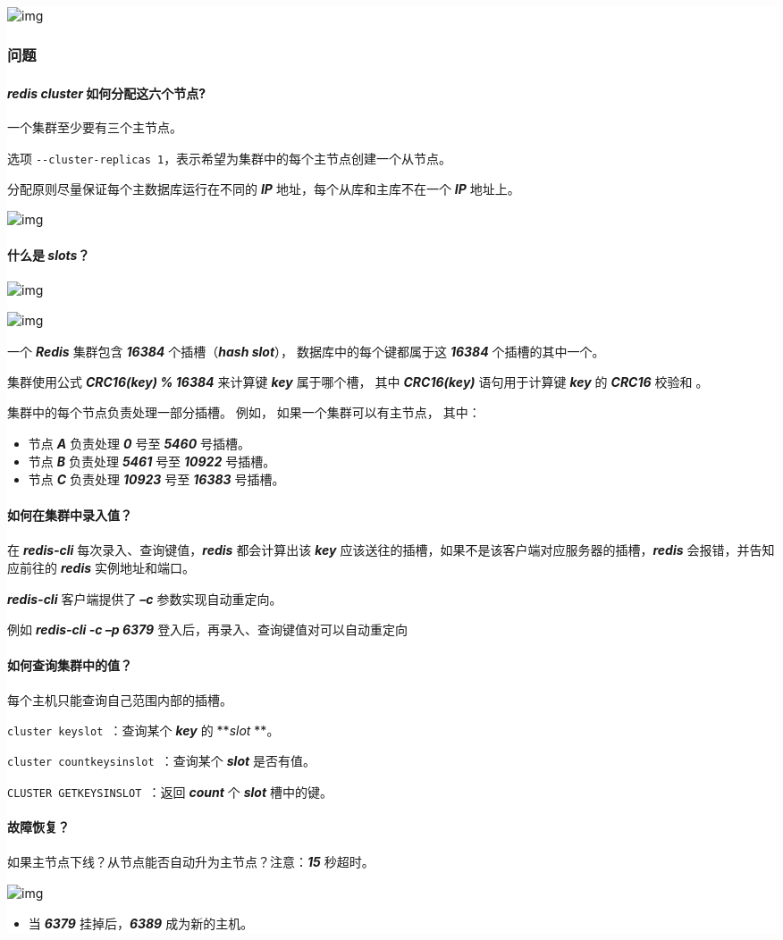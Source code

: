 ![img](https://tsuiraku.oss-cn-chengdu.aliyuncs.com/typora/202206241257848.png)

### 问题

#### ***redis cluster* 如何分配这六个节点?**

一个集群至少要有三个主节点。

选项 `--cluster-replicas 1`，表示希望为集群中的每个主节点创建一个从节点。

分配原则尽量保证每个主数据库运行在不同的 ***IP*** 地址，每个从库和主库不在一个 ***IP*** 地址上。

![img](https://tsuiraku.oss-cn-chengdu.aliyuncs.com/typora/202206241258001.png)

#### **什么是 *slots*？**

![img](https://tsuiraku.oss-cn-chengdu.aliyuncs.com/typora/202206241259789.png)

![img](https://tsuiraku.oss-cn-chengdu.aliyuncs.com/typora/202206241259691.png)

一个 ***Redis*** 集群包含 ***16384*** 个插槽（***hash slot***）， 数据库中的每个键都属于这 ***16384*** 个插槽的其中一个。

集群使用公式 ***CRC16(key) % 16384*** 来计算键 ***key*** 属于哪个槽， 其中 ***CRC16(key)*** 语句用于计算键 ***key*** 的 ***CRC16*** 校验和 。

集群中的每个节点负责处理一部分插槽。 例如， 如果一个集群可以有主节点， 其中：

- 节点 ***A*** 负责处理 ***0*** 号至 ***5460*** 号插槽。
- 节点 ***B*** 负责处理 ***5461*** 号至 ***10922*** 号插槽。
- 节点 ***C*** 负责处理 ***10923*** 号至 ***16383*** 号插槽。

#### **如何在集群中录入值？**

在 ***redis-cli*** 每次录入、查询键值，***redis*** 都会计算出该 ***key*** 应该送往的插槽，如果不是该客户端对应服务器的插槽，***redis*** 会报错，并告知应前往的 ***redis*** 实例地址和端口。

***redis-cli*** 客户端提供了 ***–c*** 参数实现自动重定向。

例如 ***redis-cli -c –p 6379*** 登入后，再录入、查询键值对可以自动重定向

#### **如何查询集群中的值？**

每个主机只能查询自己范围内部的插槽。

`cluster keyslot `：查询某个 ***key*** 的 ***slot* **。

`cluster countkeysinslot `：查询某个 ***slot*** 是否有值。

`CLUSTER GETKEYSINSLOT `：返回 ***count*** 个 ***slot*** 槽中的键。

#### 故障恢复？

如果主节点下线？从节点能否自动升为主节点？注意：***15*** 秒超时。

![img](https://tsuiraku.oss-cn-chengdu.aliyuncs.com/typora/202206241259357.png)

- 当 ***6379*** 挂掉后，***6389*** 成为新的主机。

